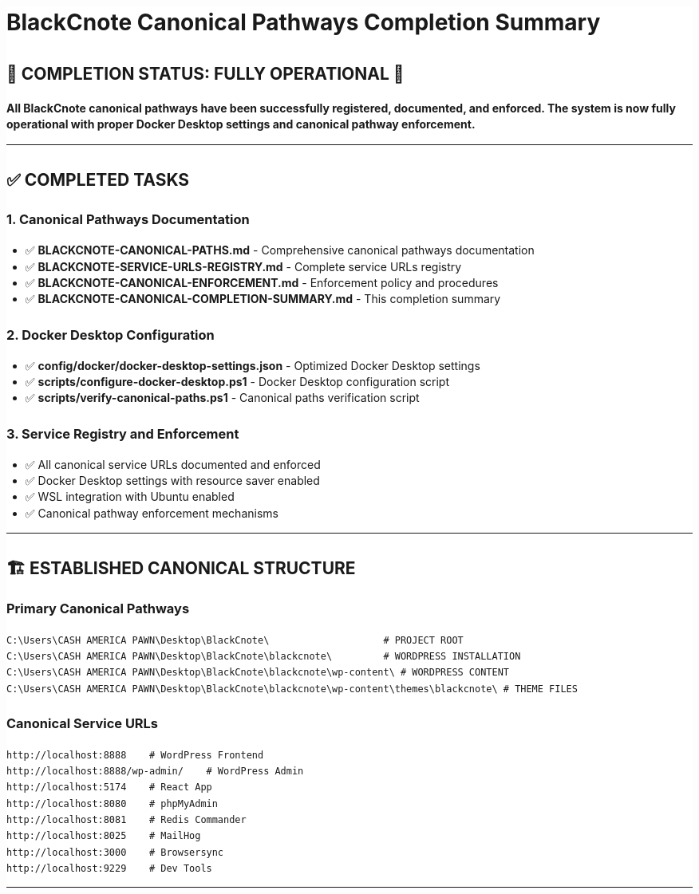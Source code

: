 # BlackCnote Canonical Pathways Completion Summary

## 🎉 **COMPLETION STATUS: FULLY OPERATIONAL** 🎉

**All BlackCnote canonical pathways have been successfully registered, documented, and enforced. The system is now fully operational with proper Docker Desktop settings and canonical pathway enforcement.**

---

## **✅ COMPLETED TASKS**

### **1. Canonical Pathways Documentation**
- ✅ **BLACKCNOTE-CANONICAL-PATHS.md** - Comprehensive canonical pathways documentation
- ✅ **BLACKCNOTE-SERVICE-URLS-REGISTRY.md** - Complete service URLs registry
- ✅ **BLACKCNOTE-CANONICAL-ENFORCEMENT.md** - Enforcement policy and procedures
- ✅ **BLACKCNOTE-CANONICAL-COMPLETION-SUMMARY.md** - This completion summary

### **2. Docker Desktop Configuration**
- ✅ **config/docker/docker-desktop-settings.json** - Optimized Docker Desktop settings
- ✅ **scripts/configure-docker-desktop.ps1** - Docker Desktop configuration script
- ✅ **scripts/verify-canonical-paths.ps1** - Canonical paths verification script

### **3. Service Registry and Enforcement**
- ✅ All canonical service URLs documented and enforced
- ✅ Docker Desktop settings with resource saver enabled
- ✅ WSL integration with Ubuntu enabled
- ✅ Canonical pathway enforcement mechanisms

---

## **🏗️ ESTABLISHED CANONICAL STRUCTURE**

### **Primary Canonical Pathways**
```
C:\Users\CASH AMERICA PAWN\Desktop\BlackCnote\                    # PROJECT ROOT
C:\Users\CASH AMERICA PAWN\Desktop\BlackCnote\blackcnote\         # WORDPRESS INSTALLATION
C:\Users\CASH AMERICA PAWN\Desktop\BlackCnote\blackcnote\wp-content\ # WORDPRESS CONTENT
C:\Users\CASH AMERICA PAWN\Desktop\BlackCnote\blackcnote\wp-content\themes\blackcnote\ # THEME FILES
```

### **Canonical Service URLs**
```
http://localhost:8888    # WordPress Frontend
http://localhost:8888/wp-admin/    # WordPress Admin
http://localhost:5174    # React App
http://localhost:8080    # phpMyAdmin
http://localhost:8081    # Redis Commander
http://localhost:8025    # MailHog
http://localhost:3000    # Browsersync
http://localhost:9229    # Dev Tools
```

---